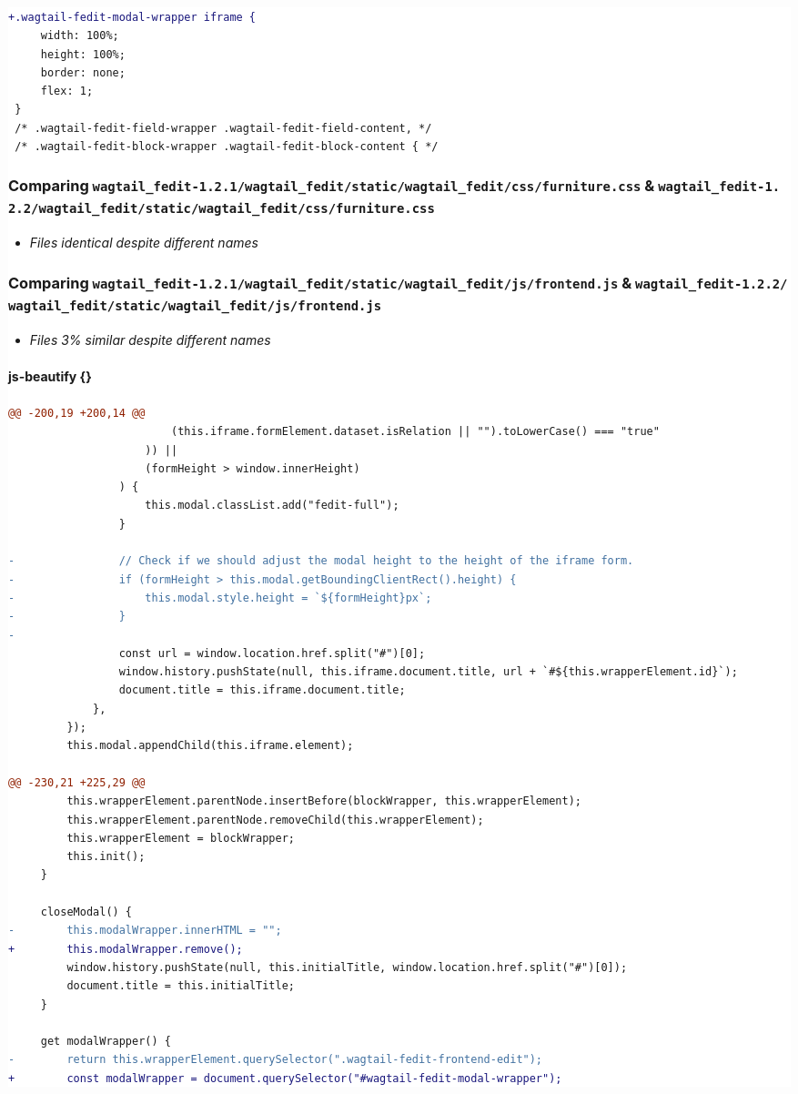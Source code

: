 ```diff
+.wagtail-fedit-modal-wrapper iframe {
     width: 100%;
     height: 100%;
     border: none;
     flex: 1;
 }
 /* .wagtail-fedit-field-wrapper .wagtail-fedit-field-content, */
 /* .wagtail-fedit-block-wrapper .wagtail-fedit-block-content { */
```

### Comparing `wagtail_fedit-1.2.1/wagtail_fedit/static/wagtail_fedit/css/furniture.css` & `wagtail_fedit-1.2.2/wagtail_fedit/static/wagtail_fedit/css/furniture.css`

 * *Files identical despite different names*

### Comparing `wagtail_fedit-1.2.1/wagtail_fedit/static/wagtail_fedit/js/frontend.js` & `wagtail_fedit-1.2.2/wagtail_fedit/static/wagtail_fedit/js/frontend.js`

 * *Files 3% similar despite different names*

#### js-beautify {}

```diff
@@ -200,19 +200,14 @@
                         (this.iframe.formElement.dataset.isRelation || "").toLowerCase() === "true"
                     )) ||
                     (formHeight > window.innerHeight)
                 ) {
                     this.modal.classList.add("fedit-full");
                 }
 
-                // Check if we should adjust the modal height to the height of the iframe form.
-                if (formHeight > this.modal.getBoundingClientRect().height) {
-                    this.modal.style.height = `${formHeight}px`;
-                }
-
                 const url = window.location.href.split("#")[0];
                 window.history.pushState(null, this.iframe.document.title, url + `#${this.wrapperElement.id}`);
                 document.title = this.iframe.document.title;
             },
         });
         this.modal.appendChild(this.iframe.element);
 
@@ -230,21 +225,29 @@
         this.wrapperElement.parentNode.insertBefore(blockWrapper, this.wrapperElement);
         this.wrapperElement.parentNode.removeChild(this.wrapperElement);
         this.wrapperElement = blockWrapper;
         this.init();
     }
 
     closeModal() {
-        this.modalWrapper.innerHTML = "";
+        this.modalWrapper.remove();
         window.history.pushState(null, this.initialTitle, window.location.href.split("#")[0]);
         document.title = this.initialTitle;
     }
 
     get modalWrapper() {
-        return this.wrapperElement.querySelector(".wagtail-fedit-frontend-edit");
+        const modalWrapper = document.querySelector("#wagtail-fedit-modal-wrapper");
```
